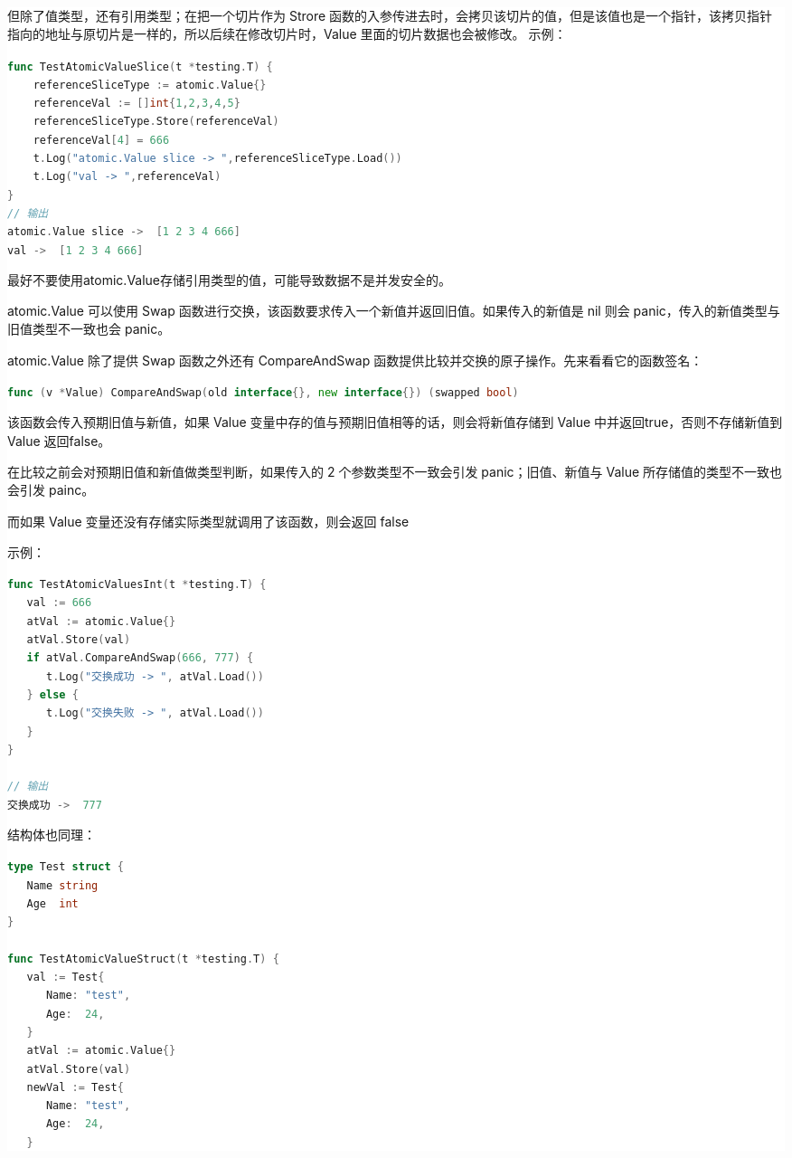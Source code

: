 但除了值类型，还有引用类型；在把一个切片作为 Strore 函数的入参传进去时，会拷贝该切片的值，但是该值也是一个指针，该拷贝指针指向的地址与原切片是一样的，所以后续在修改切片时，Value 里面的切片数据也会被修改。
示例：
```go
func TestAtomicValueSlice(t *testing.T) {
	referenceSliceType := atomic.Value{}  
	referenceVal := []int{1,2,3,4,5}  
	referenceSliceType.Store(referenceVal)  
	referenceVal[4] = 666  
	t.Log("atomic.Value slice -> ",referenceSliceType.Load())  
	t.Log("val -> ",referenceVal)
}
// 输出
atomic.Value slice ->  [1 2 3 4 666]
val ->  [1 2 3 4 666]
```

最好不要使用atomic.Value存储引用类型的值，可能导致数据不是并发安全的。


atomic.Value 可以使用 Swap 函数进行交换，该函数要求传入一个新值并返回旧值。如果传入的新值是 nil 则会 panic，传入的新值类型与旧值类型不一致也会 panic。

atomic.Value 除了提供 Swap 函数之外还有 CompareAndSwap 函数提供比较并交换的原子操作。先来看看它的函数签名：
```go
func (v *Value) CompareAndSwap(old interface{}, new interface{}) (swapped bool)
```


该函数会传入预期旧值与新值，如果 Value 变量中存的值与预期旧值相等的话，则会将新值存储到 Value 中并返回true，否则不存储新值到 Value 返回false。

在比较之前会对预期旧值和新值做类型判断，如果传入的 2 个参数类型不一致会引发 panic；旧值、新值与 Value 所存储值的类型不一致也会引发 painc。

而如果 Value 变量还没有存储实际类型就调用了该函数，则会返回 false

示例：
```go
func TestAtomicValuesInt(t *testing.T) {  
   val := 666  
   atVal := atomic.Value{}  
   atVal.Store(val)  
   if atVal.CompareAndSwap(666, 777) {  
      t.Log("交换成功 -> ", atVal.Load())  
   } else {  
      t.Log("交换失败 -> ", atVal.Load())  
   }  
}

// 输出
交换成功 ->  777
```

结构体也同理：
```go
type Test struct {  
   Name string  
   Age  int  
}  
  
func TestAtomicValueStruct(t *testing.T) {  
   val := Test{  
      Name: "test",  
      Age:  24,  
   }  
   atVal := atomic.Value{}  
   atVal.Store(val)  
   newVal := Test{  
      Name: "test",  
      Age:  24,  
   }  
```